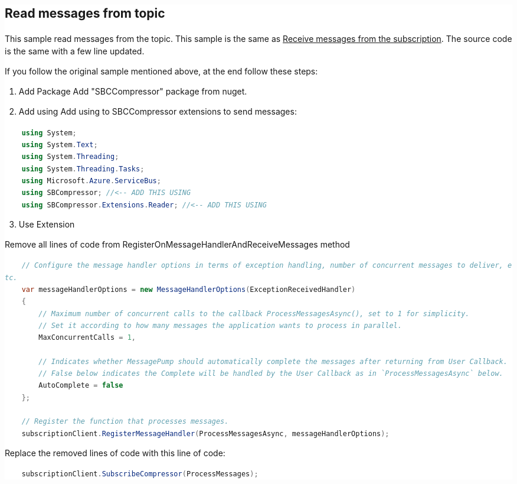 ## Read messages from topic

This sample read messages from the topic.
This sample is the same as [Receive messages from the subscription](https://docs.microsoft.com/en-us/azure/service-bus-messaging/service-bus-dotnet-how-to-use-topics-subscriptions#receive-messages-from-the-subscription).
The source code is the same with a few line updated.

If you follow the original sample mentioned above, at the end follow these steps:

1. Add Package
   Add "SBCCompressor" package from nuget.

2. Add using
   Add using to SBCCompressor extensions to send messages:

```C#
    using System;
    using System.Text;
    using System.Threading;
    using System.Threading.Tasks;
    using Microsoft.Azure.ServiceBus;
    using SBCompressor;	//<-- ADD THIS USING
    using SBCompressor.Extensions.Reader; //<-- ADD THIS USING
```

3. Use Extension

Remove all lines of code from RegisterOnMessageHandlerAndReceiveMessages method

```C#
	// Configure the message handler options in terms of exception handling, number of concurrent messages to deliver, etc.
	var messageHandlerOptions = new MessageHandlerOptions(ExceptionReceivedHandler)
	{
		// Maximum number of concurrent calls to the callback ProcessMessagesAsync(), set to 1 for simplicity.
		// Set it according to how many messages the application wants to process in parallel.
		MaxConcurrentCalls = 1,

		// Indicates whether MessagePump should automatically complete the messages after returning from User Callback.
		// False below indicates the Complete will be handled by the User Callback as in `ProcessMessagesAsync` below.
		AutoComplete = false
	};

	// Register the function that processes messages.
	subscriptionClient.RegisterMessageHandler(ProcessMessagesAsync, messageHandlerOptions);
```

Replace the removed lines of code with this line of code:

```C#
	subscriptionClient.SubscribeCompressor(ProcessMessages);
```
